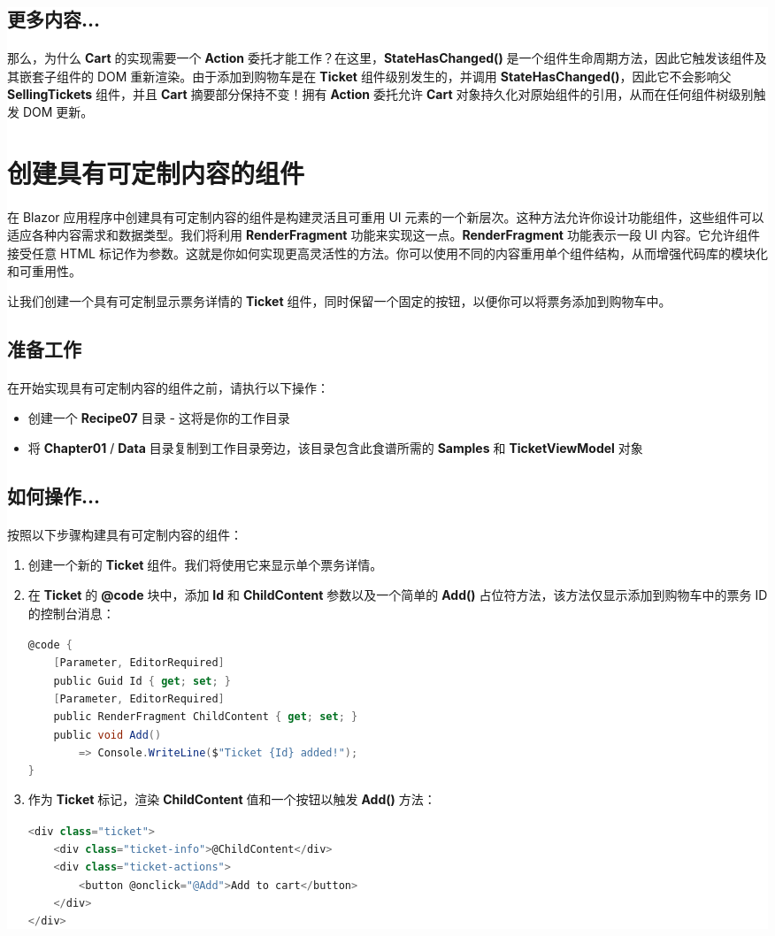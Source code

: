 ## 更多内容...

那么，为什么 **Cart** 的实现需要一个 **Action** 委托才能工作？在这里，**StateHasChanged()** 是一个组件生命周期方法，因此它触发该组件及其嵌套子组件的 DOM 重新渲染。由于添加到购物车是在 **Ticket** 组件级别发生的，并调用 **StateHasChanged()**，因此它不会影响父 **SellingTickets** 组件，并且 **Cart** 摘要部分保持不变！拥有 **Action** 委托允许 **Cart** 对象持久化对原始组件的引用，从而在任何组件树级别触发 DOM 更新。

# 创建具有可定制内容的组件

在 Blazor 应用程序中创建具有可定制内容的组件是构建灵活且可重用 UI 元素的一个新层次。这种方法允许你设计功能组件，这些组件可以适应各种内容需求和数据类型。我们将利用 **RenderFragment** 功能来实现这一点。**RenderFragment** 功能表示一段 UI 内容。它允许组件接受任意 HTML 标记作为参数。这就是你如何实现更高灵活性的方法。你可以使用不同的内容重用单个组件结构，从而增强代码库的模块化和可重用性。

让我们创建一个具有可定制显示票务详情的 **Ticket** 组件，同时保留一个固定的按钮，以便你可以将票务添加到购物车中。

## 准备工作

在开始实现具有可定制内容的组件之前，请执行以下操作：

+   创建一个 **Recipe07** 目录 - 这将是你的工作目录

+   将 **Chapter01** / **Data** 目录复制到工作目录旁边，该目录包含此食谱所需的 **Samples** 和 **TicketViewModel** 对象

## 如何操作...

按照以下步骤构建具有可定制内容的组件：

1.  创建一个新的 **Ticket** 组件。我们将使用它来显示单个票务详情。

1.  在 **Ticket** 的 **@code** 块中，添加 **Id** 和 **ChildContent** 参数以及一个简单的 **Add()** 占位符方法，该方法仅显示添加到购物车中的票务 ID 的控制台消息：

    ```cs
    @code {
        [Parameter, EditorRequired]
        public Guid Id { get; set; }
        [Parameter, EditorRequired]
        public RenderFragment ChildContent { get; set; }
        public void Add()
            => Console.WriteLine($"Ticket {Id} added!");
    }
    ```

1.  作为 **Ticket** 标记，渲染 **ChildContent** 值和一个按钮以触发 **Add()** 方法：

    ```cs
    <div class="ticket">
        <div class="ticket-info">@ChildContent</div>
        <div class="ticket-actions">
            <button @onclick="@Add">Add to cart</button>
        </div>
    </div>
    ```
